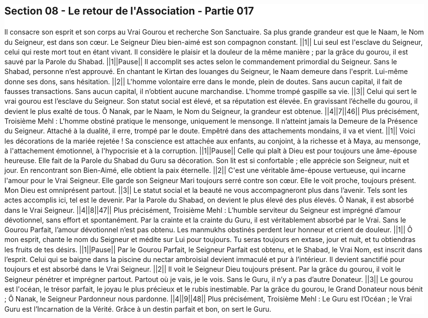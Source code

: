## Section 08 - Le retour de l'Association - Partie 017

Il consacre son esprit et son corps au Vrai Gourou et recherche Son Sanctuaire.
Sa plus grande grandeur est que le Naam, le Nom du Seigneur, est dans son cœur.
Le Seigneur Dieu bien-aimé est son compagnon constant. ||1||
Lui seul est l'esclave du Seigneur, celui qui reste mort tout en étant vivant.
Il considère le plaisir et la douleur de la même manière ; par la grâce du gourou, il est sauvé par la Parole du Shabad. ||1||Pause||
Il accomplit ses actes selon le commandement primordial du Seigneur.
Sans le Shabad, personne n’est approuvé.
En chantant le Kirtan des louanges du Seigneur, le Naam demeure dans l'esprit.
Lui-même donne ses dons, sans hésitation. ||2||
L'homme volontaire erre dans le monde, plein de doutes.
Sans aucun capital, il fait de fausses transactions.
Sans aucun capital, il n’obtient aucune marchandise.
L'homme trompé gaspille sa vie. ||3||
Celui qui sert le vrai gourou est l’esclave du Seigneur.
Son statut social est élevé, et sa réputation est élevée.
En gravissant l’échelle du gourou, il devient le plus exalté de tous.
Ô Nanak, par le Naam, le Nom du Seigneur, la grandeur est obtenue. ||4||7||46||
Plus précisément, Troisième Mehl :
L'homme obstiné pratique le mensonge, uniquement le mensonge.
Il n’atteint jamais la Demeure de la Présence du Seigneur.
Attaché à la dualité, il erre, trompé par le doute.
Empêtré dans des attachements mondains, il va et vient. ||1||
Voici les décorations de la mariée rejetée !
Sa conscience est attachée aux enfants, au conjoint, à la richesse et à Maya, au mensonge, à l'attachement émotionnel, à l'hypocrisie et à la corruption. ||1||Pause||
Celle qui plaît à Dieu est pour toujours une âme-épouse heureuse.
Elle fait de la Parole du Shabad du Guru sa décoration.
Son lit est si confortable ; elle apprécie son Seigneur, nuit et jour.
En rencontrant son Bien-Aimé, elle obtient la paix éternelle. ||2||
C'est une véritable âme-épouse vertueuse, qui incarne l'amour pour le Vrai Seigneur.
Elle garde son Seigneur Mari toujours serré contre son cœur.
Elle le voit proche, toujours présent.
Mon Dieu est omniprésent partout. ||3||
Le statut social et la beauté ne vous accompagneront plus dans l’avenir.
Tels sont les actes accomplis ici, tel est le devenir.
Par la Parole du Shabad, on devient le plus élevé des plus élevés.
Ô Nanak, il est absorbé dans le Vrai Seigneur. ||4||8||47||
Plus précisément, Troisième Mehl :
L’humble serviteur du Seigneur est imprégné d’amour dévotionnel, sans effort et spontanément.
Par la crainte et la crainte du Guru, il est véritablement absorbé par le Vrai.
Sans le Gourou Parfait, l’amour dévotionnel n’est pas obtenu.
Les manmukhs obstinés perdent leur honneur et crient de douleur. ||1||
Ô mon esprit, chante le nom du Seigneur et médite sur Lui pour toujours.
Tu seras toujours en extase, jour et nuit, et tu obtiendras les fruits de tes désirs. ||1||Pause||
Par le Gourou Parfait, le Seigneur Parfait est obtenu,
et le Shabad, le Vrai Nom, est inscrit dans l’esprit.
Celui qui se baigne dans la piscine du nectar ambroisial devient immaculé et pur à l’intérieur.
Il devient sanctifié pour toujours et est absorbé dans le Vrai Seigneur. ||2||
Il voit le Seigneur Dieu toujours présent.
Par la grâce du gourou, il voit le Seigneur pénétrer et imprégner partout.
Partout où je vais, je le vois.
Sans le Guru, il n’y a pas d’autre Donateur. ||3||
Le gourou est l'océan, le trésor parfait,
le joyau le plus précieux et le rubis inestimable.
Par la grâce du gourou, le Grand Donateur nous bénit ;
Ô Nanak, le Seigneur Pardonneur nous pardonne. ||4||9||48||
Plus précisément, Troisième Mehl :
Le Guru est l’Océan ; le Vrai Guru est l’Incarnation de la Vérité.
Grâce à un destin parfait et bon, on sert le Guru.
